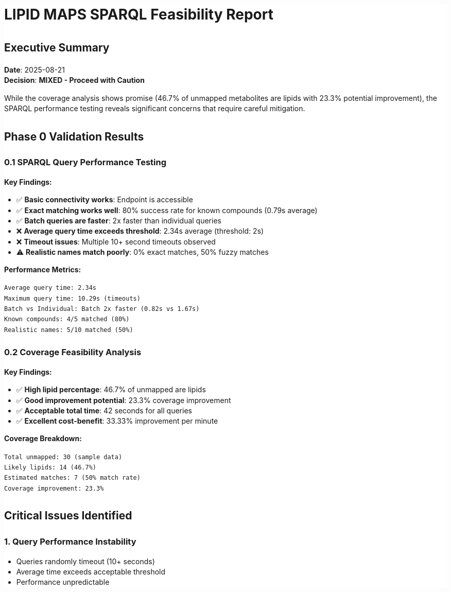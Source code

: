# LIPID MAPS SPARQL Feasibility Report

## Executive Summary

**Date**: 2025-08-21  
**Decision**: **MIXED - Proceed with Caution**

While the coverage analysis shows promise (46.7% of unmapped metabolites are lipids with 23.3% potential improvement), the SPARQL performance testing reveals significant concerns that require careful mitigation.

## Phase 0 Validation Results

### 0.1 SPARQL Query Performance Testing

**Key Findings:**
- ✅ **Basic connectivity works**: Endpoint is accessible
- ✅ **Exact matching works well**: 80% success rate for known compounds (0.79s average)
- ✅ **Batch queries are faster**: 2x faster than individual queries
- ❌ **Average query time exceeds threshold**: 2.34s average (threshold: 2s)
- ❌ **Timeout issues**: Multiple 10+ second timeouts observed
- ⚠️ **Realistic names match poorly**: 0% exact matches, 50% fuzzy matches

**Performance Metrics:**
```
Average query time: 2.34s
Maximum query time: 10.29s (timeouts)
Batch vs Individual: Batch 2x faster (0.82s vs 1.67s)
Known compounds: 4/5 matched (80%)
Realistic names: 5/10 matched (50%)
```

### 0.2 Coverage Feasibility Analysis

**Key Findings:**
- ✅ **High lipid percentage**: 46.7% of unmapped are lipids
- ✅ **Good improvement potential**: 23.3% coverage improvement
- ✅ **Acceptable total time**: 42 seconds for all queries
- ✅ **Excellent cost-benefit**: 33.33% improvement per minute

**Coverage Breakdown:**
```
Total unmapped: 30 (sample data)
Likely lipids: 14 (46.7%)
Estimated matches: 7 (50% match rate)
Coverage improvement: 23.3%
```

## Critical Issues Identified

### 1. Query Performance Instability
- Queries randomly timeout (10+ seconds)
- Average time exceeds acceptable threshold
- Performance unpredictable
